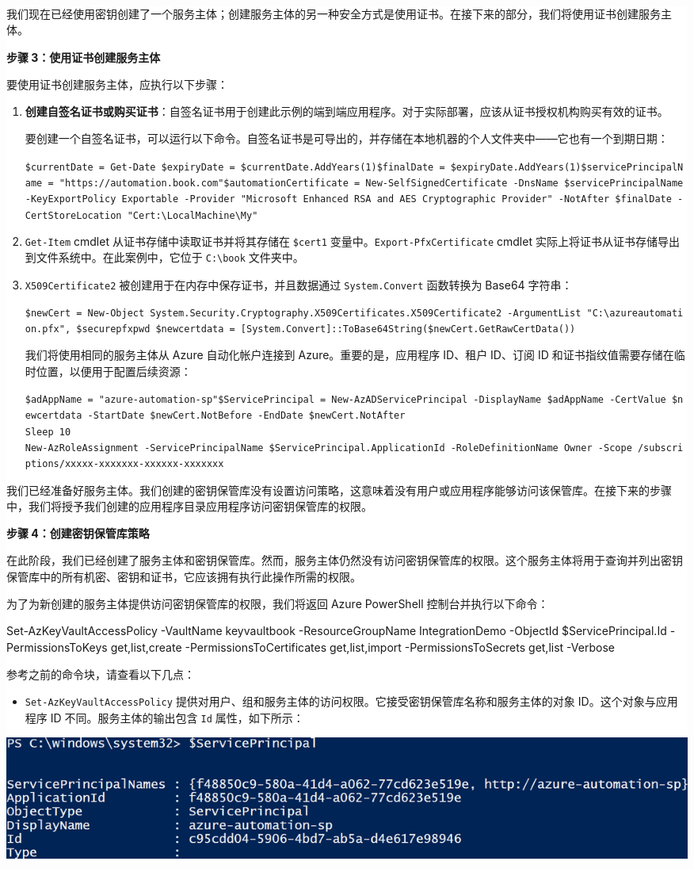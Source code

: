 我们现在已经使用密钥创建了一个服务主体；创建服务主体的另一种安全方式是使用证书。在接下来的部分，我们将使用证书创建服务主体。

**步骤 3：使用证书创建服务主体**

要使用证书创建服务主体，应执行以下步骤：

1.  **创建自签名证书或购买证书**：自签名证书用于创建此示例的端到端应用程序。对于实际部署，应该从证书授权机构购买有效的证书。

    要创建一个自签名证书，可以运行以下命令。自签名证书是可导出的，并存储在本地机器的个人文件夹中——它也有一个到期日期：

    ```
    $currentDate = Get-Date $expiryDate = $currentDate.AddYears(1)$finalDate = $expiryDate.AddYears(1)$servicePrincipalName = "https://automation.book.com"$automationCertificate = New-SelfSignedCertificate -DnsName $servicePrincipalName -KeyExportPolicy Exportable -Provider "Microsoft Enhanced RSA and AES Cryptographic Provider" -NotAfter $finalDate -CertStoreLocation "Cert:\LocalMachine\My"
    ```

1.  `Get-Item` cmdlet 从证书存储中读取证书并将其存储在 `$cert1` 变量中。`Export-PfxCertificate` cmdlet 实际上将证书从证书存储导出到文件系统中。在此案例中，它位于 `C:\book` 文件夹中。

1.  `X509Certificate2` 被创建用于在内存中保存证书，并且数据通过 `System.Convert` 函数转换为 Base64 字符串：

    ```
    $newCert = New-Object System.Security.Cryptography.X509Certificates.X509Certificate2 -ArgumentList "C:\azureautomation.pfx", $securepfxpwd $newcertdata = [System.Convert]::ToBase64String($newCert.GetRawCertData())
    ```

    我们将使用相同的服务主体从 Azure 自动化帐户连接到 Azure。重要的是，应用程序 ID、租户 ID、订阅 ID 和证书指纹值需要存储在临时位置，以便用于配置后续资源：

    ```
    $adAppName = "azure-automation-sp"$ServicePrincipal = New-AzADServicePrincipal -DisplayName $adAppName -CertValue $newcertdata -StartDate $newCert.NotBefore -EndDate $newCert.NotAfter
    Sleep 10	
    New-AzRoleAssignment -ServicePrincipalName $ServicePrincipal.ApplicationId -RoleDefinitionName Owner -Scope /subscriptions/xxxxx-xxxxxxx-xxxxxx-xxxxxxx  
    ```

我们已经准备好服务主体。我们创建的密钥保管库没有设置访问策略，这意味着没有用户或应用程序能够访问该保管库。在接下来的步骤中，我们将授予我们创建的应用程序目录应用程序访问密钥保管库的权限。

**步骤 4：创建密钥保管库策略**

在此阶段，我们已经创建了服务主体和密钥保管库。然而，服务主体仍然没有访问密钥保管库的权限。这个服务主体将用于查询并列出密钥保管库中的所有机密、密钥和证书，它应该拥有执行此操作所需的权限。

为了为新创建的服务主体提供访问密钥保管库的权限，我们将返回 Azure PowerShell 控制台并执行以下命令：

Set-AzKeyVaultAccessPolicy -VaultName keyvaultbook -ResourceGroupName IntegrationDemo -ObjectId $ServicePrincipal.Id -PermissionsToKeys get,list,create -PermissionsToCertificates get,list,import -PermissionsToSecrets get,list -Verbose

参考之前的命令块，请查看以下几点：

+   `Set-AzKeyVaultAccessPolicy` 提供对用户、组和服务主体的访问权限。它接受密钥保管库名称和服务主体的对象 ID。这个对象与应用程序 ID 不同。服务主体的输出包含 `Id` 属性，如下所示：

![显示服务主体的详细信息，例如服务主体名称、应用程序 ID、对象类型等。](img/Figure_11.15.jpg)
